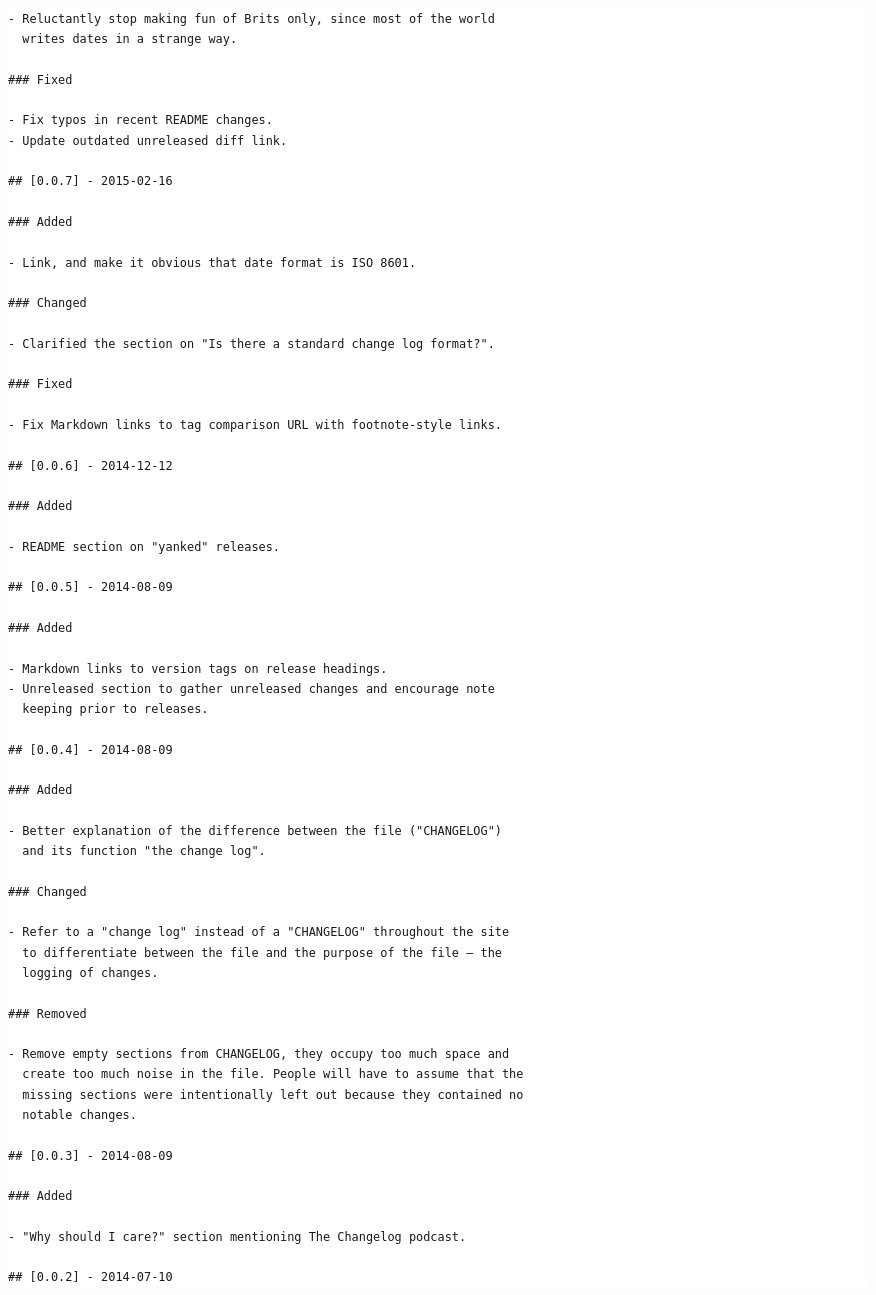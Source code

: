 ```
- Reluctantly stop making fun of Brits only, since most of the world
  writes dates in a strange way.

### Fixed

- Fix typos in recent README changes.
- Update outdated unreleased diff link.

## [0.0.7] - 2015-02-16

### Added

- Link, and make it obvious that date format is ISO 8601.

### Changed

- Clarified the section on "Is there a standard change log format?".

### Fixed

- Fix Markdown links to tag comparison URL with footnote-style links.

## [0.0.6] - 2014-12-12

### Added

- README section on "yanked" releases.

## [0.0.5] - 2014-08-09

### Added

- Markdown links to version tags on release headings.
- Unreleased section to gather unreleased changes and encourage note
  keeping prior to releases.

## [0.0.4] - 2014-08-09

### Added

- Better explanation of the difference between the file ("CHANGELOG")
  and its function "the change log".

### Changed

- Refer to a "change log" instead of a "CHANGELOG" throughout the site
  to differentiate between the file and the purpose of the file — the
  logging of changes.

### Removed

- Remove empty sections from CHANGELOG, they occupy too much space and
  create too much noise in the file. People will have to assume that the
  missing sections were intentionally left out because they contained no
  notable changes.

## [0.0.3] - 2014-08-09

### Added

- "Why should I care?" section mentioning The Changelog podcast.

## [0.0.2] - 2014-07-10
```

[unreleased]: https://github.com/olivierlacan/keep-a-changelog/compare/v1.1.1...HEAD
[1.1.1]: https://github.com/olivierlacan/keep-a-changelog/compare/v1.1.0...v1.1.1
[1.1.0]: https://github.com/olivierlacan/keep-a-changelog/compare/v1.0.0...v1.1.0
[1.0.0]: https://github.com/olivierlacan/keep-a-changelog/compare/v0.3.0...v1.0.0
[0.3.0]: https://github.com/olivierlacan/keep-a-changelog/compare/v0.2.0...v0.3.0
[0.2.0]: https://github.com/olivierlacan/keep-a-changelog/compare/v0.1.0...v0.2.0
[0.1.0]: https://github.com/olivierlacan/keep-a-changelog/compare/v0.0.8...v0.1.0
[0.0.8]: https://github.com/olivierlacan/keep-a-changelog/compare/v0.0.7...v0.0.8
[0.0.7]: https://github.com/olivierlacan/keep-a-changelog/compare/v0.0.6...v0.0.7
[0.0.6]: https://github.com/olivierlacan/keep-a-changelog/compare/v0.0.5...v0.0.6
[0.0.5]: https://github.com/olivierlacan/keep-a-changelog/compare/v0.0.4...v0.0.5
[0.0.4]: https://github.com/olivierlacan/keep-a-changelog/compare/v0.0.3...v0.0.4
[0.0.3]: https://github.com/olivierlacan/keep-a-changelog/compare/v0.0.2...v0.0.3
[0.0.2]: https://github.com/olivierlacan/keep-a-changelog/compare/v0.0.1...v0.0.2
[0.0.1]: https://github.com/olivierlacan/keep-a-changelog/releases/tag/v0.0.1
